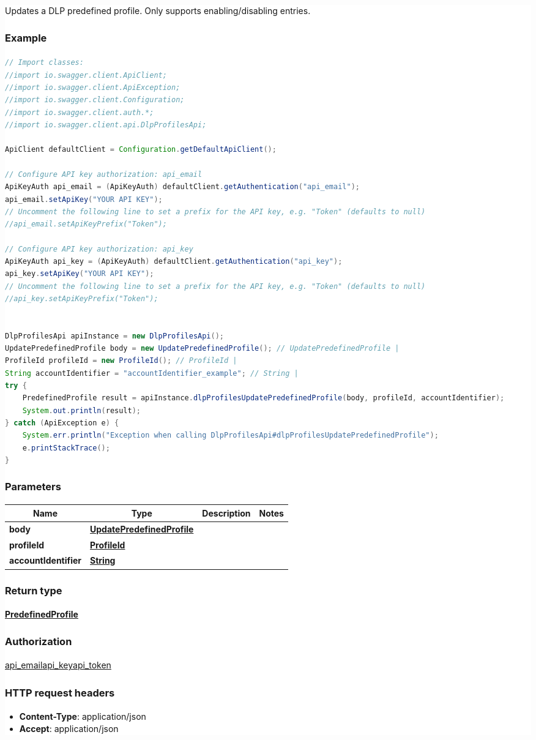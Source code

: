 Updates a DLP predefined profile. Only supports enabling/disabling entries.

### Example
```java
// Import classes:
//import io.swagger.client.ApiClient;
//import io.swagger.client.ApiException;
//import io.swagger.client.Configuration;
//import io.swagger.client.auth.*;
//import io.swagger.client.api.DlpProfilesApi;

ApiClient defaultClient = Configuration.getDefaultApiClient();

// Configure API key authorization: api_email
ApiKeyAuth api_email = (ApiKeyAuth) defaultClient.getAuthentication("api_email");
api_email.setApiKey("YOUR API KEY");
// Uncomment the following line to set a prefix for the API key, e.g. "Token" (defaults to null)
//api_email.setApiKeyPrefix("Token");

// Configure API key authorization: api_key
ApiKeyAuth api_key = (ApiKeyAuth) defaultClient.getAuthentication("api_key");
api_key.setApiKey("YOUR API KEY");
// Uncomment the following line to set a prefix for the API key, e.g. "Token" (defaults to null)
//api_key.setApiKeyPrefix("Token");


DlpProfilesApi apiInstance = new DlpProfilesApi();
UpdatePredefinedProfile body = new UpdatePredefinedProfile(); // UpdatePredefinedProfile | 
ProfileId profileId = new ProfileId(); // ProfileId | 
String accountIdentifier = "accountIdentifier_example"; // String | 
try {
    PredefinedProfile result = apiInstance.dlpProfilesUpdatePredefinedProfile(body, profileId, accountIdentifier);
    System.out.println(result);
} catch (ApiException e) {
    System.err.println("Exception when calling DlpProfilesApi#dlpProfilesUpdatePredefinedProfile");
    e.printStackTrace();
}
```

### Parameters

Name | Type | Description  | Notes
------------- | ------------- | ------------- | -------------
 **body** | [**UpdatePredefinedProfile**](UpdatePredefinedProfile.md)|  |
 **profileId** | [**ProfileId**](.md)|  |
 **accountIdentifier** | [**String**](.md)|  |

### Return type

[**PredefinedProfile**](PredefinedProfile.md)

### Authorization

[api_email](../README.md#api_email)[api_key](../README.md#api_key)[api_token](../README.md#api_token)

### HTTP request headers

 - **Content-Type**: application/json
 - **Accept**: application/json

